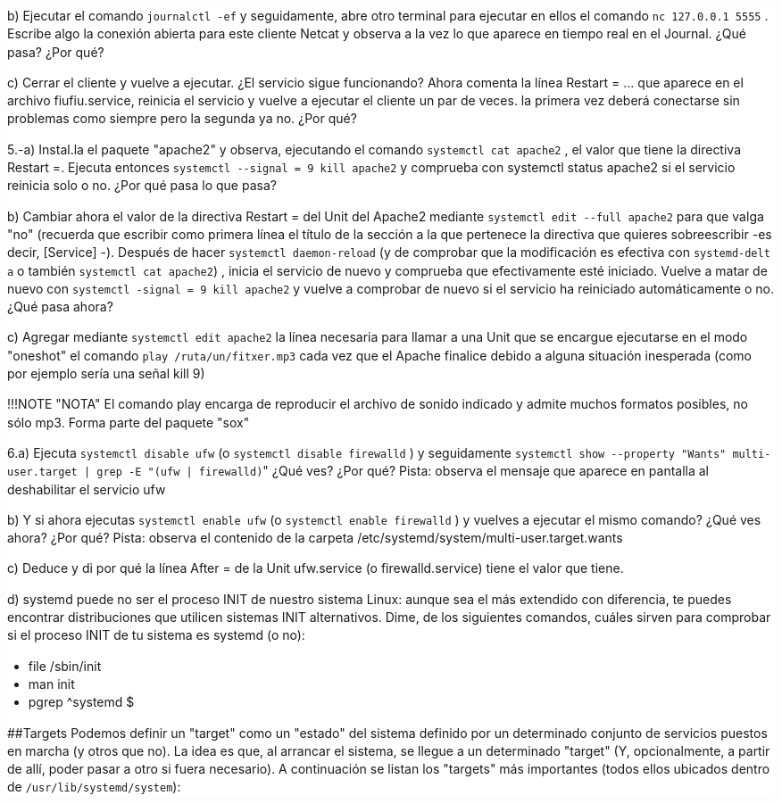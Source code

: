 b) Ejecutar el comando `journalctl -ef` y seguidamente, abre otro terminal para ejecutar en ellos el comando `nc 127.0.0.1 5555` . Escribe algo la conexión abierta para este cliente Netcat y observa a la vez lo que aparece en tiempo real en el Journal. ¿Qué pasa? ¿Por qué?

c) Cerrar el cliente y vuelve a ejecutar. ¿El servicio sigue funcionando? Ahora comenta la línea Restart = ... que aparece en el archivo fiufiu.service, reinicia el servicio y vuelve a ejecutar el cliente un par de veces. la primera
vez deberá conectarse sin problemas como siempre pero la segunda ya no. ¿Por qué?

5.-a) Instal.la el paquete "apache2" y observa, ejecutando el comando `systemctl cat apache2` , el valor que tiene la directiva Restart =. Ejecuta entonces `systemctl --signal = 9 kill apache2` y comprueba con systemctl status
apache2 si el servicio reinicia solo o no. ¿Por qué pasa lo que pasa?

b) Cambiar ahora el valor de la directiva Restart = del Unit del Apache2 mediante `systemctl edit --full apache2` para que valga "no" (recuerda que escribir como primera línea el título de la sección a la que pertenece la directiva que quieres sobreescribir -es decir, [Service] -). Después de hacer `systemctl daemon-reload` (y de comprobar que la modificación es efectiva con `systemd-delta` o también `systemctl cat apache2`) , inicia el servicio de nuevo y comprueba que efectivamente esté iniciado. Vuelve a matar de nuevo con `systemctl -signal = 9 kill apache2` y vuelve a comprobar de nuevo si el servicio ha reiniciado automáticamente o no. ¿Qué pasa ahora?

c) Agregar mediante `systemctl edit apache2` la línea necesaria para llamar a una Unit que se encargue ejecutarse en el modo "oneshot" el comando `play /ruta/un/fitxer.mp3` cada vez que el Apache finalice debido a alguna situación inesperada (como por ejemplo sería una señal kill 9)
    
!!!NOTE "NOTA"
    El comando play encarga de reproducir el archivo de sonido indicado y admite muchos formatos posibles, no sólo mp3. Forma parte del paquete "sox"

6.a) Ejecuta `systemctl disable ufw` (o `systemctl disable firewalld` ) y seguidamente `systemctl show --property "Wants" multi-user.target | grep -E "(ufw | firewalld)`" ¿Qué ves? ¿Por qué? Pista: observa el mensaje que
aparece en pantalla al deshabilitar el servicio ufw

b) Y si ahora ejecutas `systemctl enable ufw` (o `systemctl enable firewalld` ) y vuelves a ejecutar el mismo comando? ¿Qué ves ahora? ¿Por qué? Pista: observa el contenido de la carpeta /etc/systemd/system/multi-user.target.wants

c) Deduce y di por qué la línea After = de la Unit ufw.service (o firewalld.service) tiene el valor que tiene.

d) systemd puede no ser el proceso INIT de nuestro sistema Linux: aunque sea el más extendido con diferencia, te puedes encontrar distribuciones que utilicen sistemas INIT alternativos. Dime, de los siguientes comandos,
cuáles sirven para comprobar si el proceso INIT de tu sistema es systemd (o no):

- file /sbin/init
- man init
- pgrep ^systemd $

##Targets
Podemos definir un "target" como un "estado" del sistema definido por un determinado conjunto de servicios puestos en marcha (y otros que no). La idea es que, al arrancar el sistema, se llegue a un determinado "target" (Y, opcionalmente, a partir de allí, poder pasar a otro si fuera necesario). A continuación se listan los "targets" más importantes (todos ellos ubicados dentro de `/usr/lib/systemd/system`):
